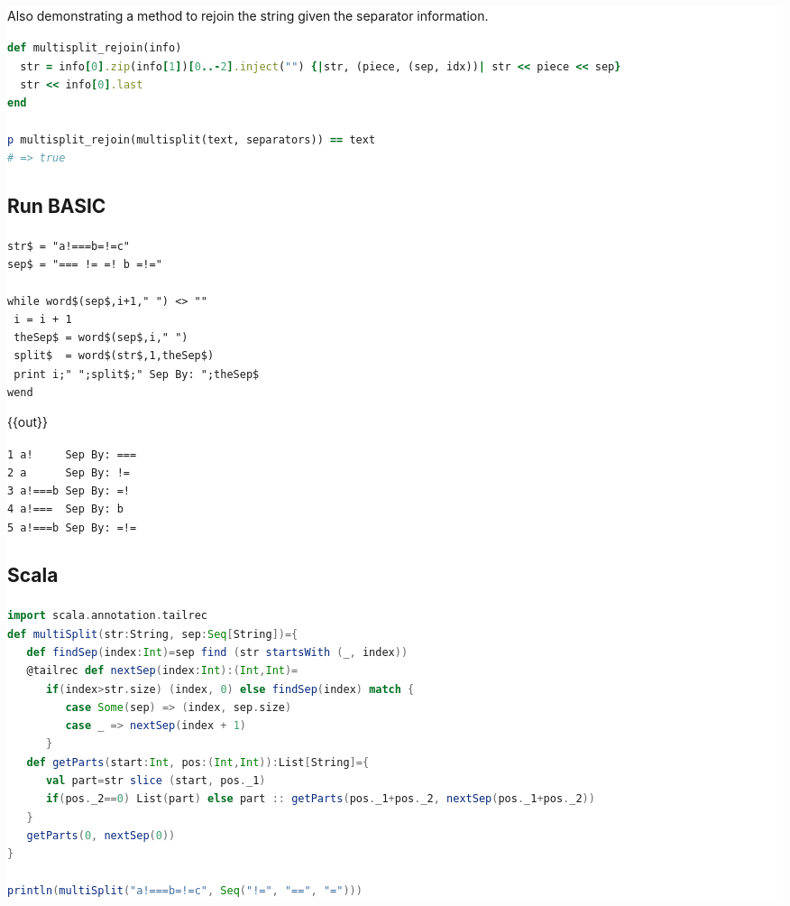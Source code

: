 Also demonstrating a method to rejoin the string given the separator information.


```ruby
def multisplit_rejoin(info)
  str = info[0].zip(info[1])[0..-2].inject("") {|str, (piece, (sep, idx))| str << piece << sep}
  str << info[0].last
end

p multisplit_rejoin(multisplit(text, separators)) == text
# => true
```



## Run BASIC


```runbasic
str$ = "a!===b=!=c"
sep$ = "=== != =! b =!="

while word$(sep$,i+1," ") <> ""
 i = i + 1
 theSep$ = word$(sep$,i," ")
 split$  = word$(str$,1,theSep$)
 print i;" ";split$;" Sep By: ";theSep$
wend
```

{{out}}

```txt
1 a!     Sep By: ===
2 a      Sep By: !=
3 a!===b Sep By: =!
4 a!===  Sep By: b
5 a!===b Sep By: =!=
```



## Scala


```scala
import scala.annotation.tailrec
def multiSplit(str:String, sep:Seq[String])={
   def findSep(index:Int)=sep find (str startsWith (_, index))
   @tailrec def nextSep(index:Int):(Int,Int)=
      if(index>str.size) (index, 0) else findSep(index) match {
         case Some(sep) => (index, sep.size)
         case _ => nextSep(index + 1)
      }
   def getParts(start:Int, pos:(Int,Int)):List[String]={
      val part=str slice (start, pos._1)
      if(pos._2==0) List(part) else part :: getParts(pos._1+pos._2, nextSep(pos._1+pos._2))
   }
   getParts(0, nextSep(0))
}

println(multiSplit("a!===b=!=c", Seq("!=", "==", "=")))
```
